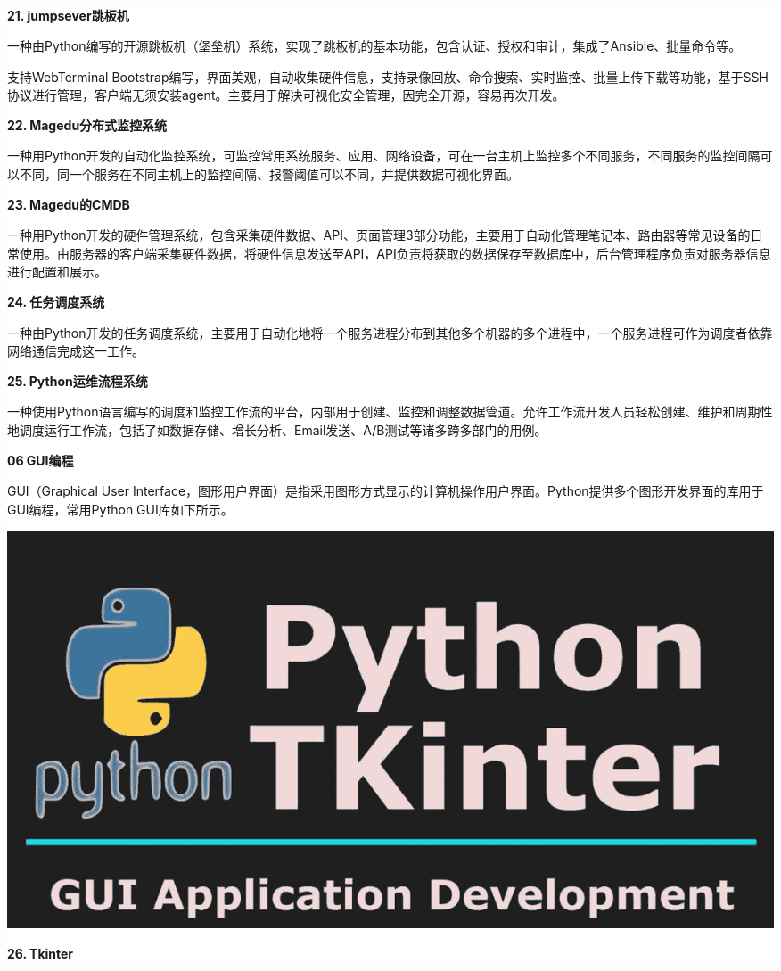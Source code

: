 **21\. jumpsever跳板机**

一种由Python编写的开源跳板机（堡垒机）系统，实现了跳板机的基本功能，包含认证、授权和审计，集成了Ansible、批量命令等。

支持WebTerminal Bootstrap编写，界面美观，自动收集硬件信息，支持录像回放、命令搜索、实时监控、批量上传下载等功能，基于SSH协议进行管理，客户端无须安装agent。主要用于解决可视化安全管理，因完全开源，容易再次开发。

**22\. Magedu分布式监控系统**

一种用Python开发的自动化监控系统，可监控常用系统服务、应用、网络设备，可在一台主机上监控多个不同服务，不同服务的监控间隔可以不同，同一个服务在不同主机上的监控间隔、报警阈值可以不同，并提供数据可视化界面。

**23\. Magedu的CMDB**

一种用Python开发的硬件管理系统，包含采集硬件数据、API、页面管理3部分功能，主要用于自动化管理笔记本、路由器等常见设备的日常使用。由服务器的客户端采集硬件数据，将硬件信息发送至API，API负责将获取的数据保存至数据库中，后台管理程序负责对服务器信息进行配置和展示。

**24\. 任务调度系统**

一种由Python开发的任务调度系统，主要用于自动化地将一个服务进程分布到其他多个机器的多个进程中，一个服务进程可作为调度者依靠网络通信完成这一工作。

**25\. Python运维流程系统**

一种使用Python语言编写的调度和监控工作流的平台，内部用于创建、监控和调整数据管道。允许工作流开发人员轻松创建、维护和周期性地调度运行工作流，包括了如数据存储、增长分析、Email发送、A/B测试等诸多跨多部门的用例。

**06 GUI编程**

GUI（Graphical User Interface，图形用户界面）是指采用图形方式显示的计算机操作用户界面。Python提供多个图形开发界面的库用于GUI编程，常用Python GUI库如下所示。

![640?wx_fmt=jpeg](../img/4dec2d53264165226c56b9f8bc6ea722.png)

**26\. Tkinter**
